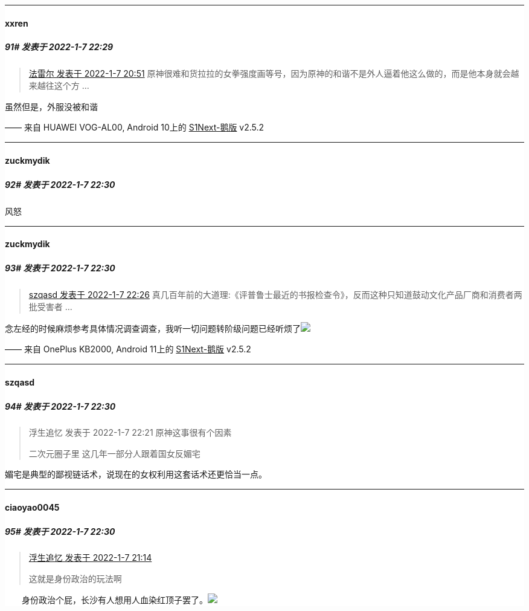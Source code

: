 

*****

####  xxren  
##### 91#       发表于 2022-1-7 22:29

<blockquote><a href="httphttps://bbs.saraba1st.com/2b/forum.php?mod=redirect&amp;goto=findpost&amp;pid=54204057&amp;ptid=2046244" target="_blank">法雷尔 发表于 2022-1-7 20:51</a>
原神很难和货拉拉的女拳强度画等号，因为原神的和谐不是外人逼着他这么做的，而是他本身就会越来越往这个方 ...</blockquote>
虽然但是，外服没被和谐

—— 来自 HUAWEI VOG-AL00, Android 10上的 [S1Next-鹅版](https://github.com/ykrank/S1-Next/releases) v2.5.2

*****

####  zuckmydik  
##### 92#       发表于 2022-1-7 22:30

风怒

*****

####  zuckmydik  
##### 93#       发表于 2022-1-7 22:30

<blockquote><a href="httphttps://bbs.saraba1st.com/2b/forum.php?mod=redirect&amp;goto=findpost&amp;pid=54205134&amp;ptid=2046244" target="_blank">szqasd 发表于 2022-1-7 22:26</a>
真几百年前的大道理:《评普鲁士最近的书报检查令》，反而这种只知道鼓动文化产品厂商和消费者两批受害者 ...</blockquote>
念左经的时候麻烦参考具体情况调查调查，我听一切问题转阶级问题已经听烦了<img src="https://static.saraba1st.com/image/smiley/face2017/048.png" referrerpolicy="no-referrer">

—— 来自 OnePlus KB2000, Android 11上的 [S1Next-鹅版](https://github.com/ykrank/S1-Next/releases) v2.5.2

*****

####  szqasd  
##### 94#       发表于 2022-1-7 22:30

<blockquote>浮生追忆 发表于 2022-1-7 22:21
原神这事很有个因素

二次元圈子里 这几年一部分人跟着国女反媚宅
</blockquote>
媚宅是典型的鄙视链话术，说现在的女权利用这套话术还更恰当一点。

*****

####  ciaoyao0045  
##### 95#       发表于 2022-1-7 22:30

<blockquote><a href="httphttps://bbs.saraba1st.com/2b/forum.php?mod=redirect&amp;goto=findpost&amp;pid=54204307&amp;ptid=2046244" target="_blank">浮生追忆 发表于 2022-1-7 21:14</a>

这就是身份政治的玩法啊</blockquote>　　身份政治个屁，长沙有人想用人血染红顶子罢了。<img src="https://static.saraba1st.com/image/smiley/face2017/017.png" referrerpolicy="no-referrer">
